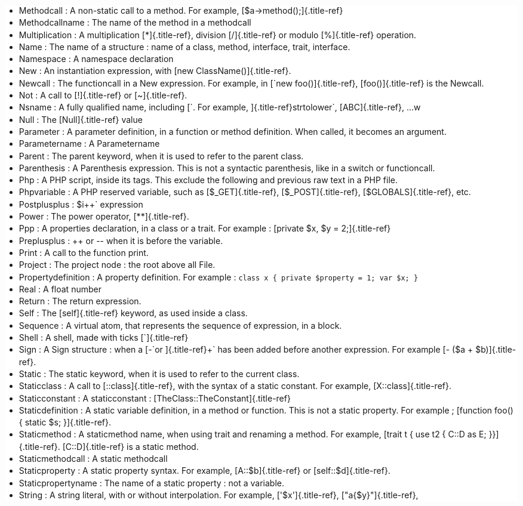 -   Methodcall : A non-static call to a method. For example,
    [\$a-\>method();]{.title-ref}
-   Methodcallname : The name of the method in a methodcall
-   Multiplication : A multiplication [\*]{.title-ref}, division
    [/]{.title-ref} or modulo [%]{.title-ref} operation.
-   Name : The name of a structure : name of a class, method, interface,
    trait, interface.
-   Namespace : A namespace declaration
-   New : An instantiation expression, with [new
    ClassName()]{.title-ref}.
-   Newcall : The functioncall in a New expression. For example, in
    [\`new foo()]{.title-ref}, [foo()]{.title-ref} is the Newcall.
-   Not : A call to [!]{.title-ref} or [\~]{.title-ref}.
-   Nsname : A fully qualified name, including [\`. For example,
    ]{.title-ref}strtolower\`, [ABC]{.title-ref}, \...w
-   Null : The [Null]{.title-ref} value
-   Parameter : A parameter definition, in a function or method
    definition. When called, it becomes an argument.
-   Parametername : A Parametername
-   Parent : The parent keyword, when it is used to refer to the parent
    class.
-   Parenthesis : A Parenthesis expression. This is not a syntactic
    parenthesis, like in a switch or functioncall.
-   Php : A PHP script, inside its tags. This exclude the following and
    previous raw text in a PHP file.
-   Phpvariable : A PHP reserved variable, such as
    [\$\_GET]{.title-ref}, [\$\_POST]{.title-ref},
    [\$GLOBALS]{.title-ref}, etc.
-   Postplusplus : \$i++\` expression
-   Power : The power operator, [\*\*]{.title-ref}.
-   Ppp : A properties declaration, in a class or a trait. For example :
    [private \$x, \$y = 2;]{.title-ref}
-   Preplusplus : ++ or \-- when it is before the variable.
-   Print : A call to the function print.
-   Project : The project node : the root above all File.
-   Propertydefinition : A property definition. For example :
    `class x { private $property = 1; var $x; }`
-   Real : A float number
-   Return : The return expression.
-   Self : The [self]{.title-ref} keyword, as used inside a class.
-   Sequence : A virtual atom, that represents the sequence of
    expression, in a block.
-   Shell : A shell, made with ticks [\`]{.title-ref}
-   Sign : A Sign structure : when a [-\`or ]{.title-ref}+\` has been
    added before another expression. For example [- (\$a +
    \$b)]{.title-ref}.
-   Static : The static keyword, when it is used to refer to the current
    class.
-   Staticclass : A call to [::class]{.title-ref}, with the syntax of a
    static constant. For example, [X::class]{.title-ref}.
-   Staticconstant : A staticconstant :
    [TheClass::TheConstant]{.title-ref}
-   Staticdefinition : A static variable definition, in a method or
    function. This is not a static property. For example ; [function
    foo() { static \$s; }]{.title-ref}.
-   Staticmethod : A staticmethod name, when using trait and renaming a
    method. For example, [trait t { use t2 { C::D as E; }}]{.title-ref}.
    [C::D]{.title-ref} is a static method.
-   Staticmethodcall : A static methodcall
-   Staticproperty : A static property syntax. For example,
    [A::\$b]{.title-ref} or [self::\$d]{.title-ref}.
-   Staticpropertyname : The name of a static property : not a variable.
-   String : A string literal, with or without interpolation. For
    example, [\'\$x\']{.title-ref}, [\"a{\$y}\"]{.title-ref},